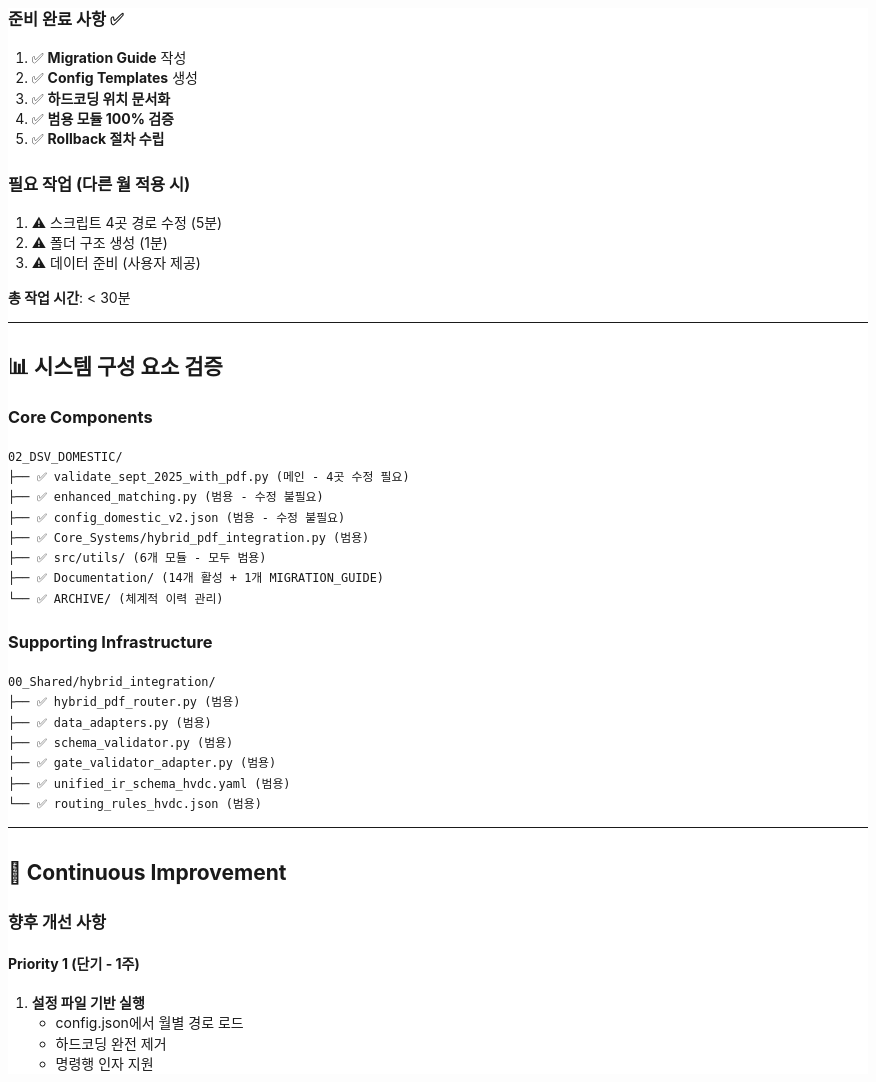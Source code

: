 ### 준비 완료 사항 ✅

1. ✅ **Migration Guide** 작성
2. ✅ **Config Templates** 생성
3. ✅ **하드코딩 위치 문서화**
4. ✅ **범용 모듈 100% 검증**
5. ✅ **Rollback 절차 수립**

### 필요 작업 (다른 월 적용 시)

1. ⚠️ 스크립트 4곳 경로 수정 (5분)
2. ⚠️ 폴더 구조 생성 (1분)
3. ⚠️ 데이터 준비 (사용자 제공)

**총 작업 시간**: < 30분

---

## 📊 시스템 구성 요소 검증

### Core Components

```
02_DSV_DOMESTIC/
├── ✅ validate_sept_2025_with_pdf.py (메인 - 4곳 수정 필요)
├── ✅ enhanced_matching.py (범용 - 수정 불필요)
├── ✅ config_domestic_v2.json (범용 - 수정 불필요)
├── ✅ Core_Systems/hybrid_pdf_integration.py (범용)
├── ✅ src/utils/ (6개 모듈 - 모두 범용)
├── ✅ Documentation/ (14개 활성 + 1개 MIGRATION_GUIDE)
└── ✅ ARCHIVE/ (체계적 이력 관리)
```

### Supporting Infrastructure

```
00_Shared/hybrid_integration/
├── ✅ hybrid_pdf_router.py (범용)
├── ✅ data_adapters.py (범용)
├── ✅ schema_validator.py (범용)
├── ✅ gate_validator_adapter.py (범용)
├── ✅ unified_ir_schema_hvdc.yaml (범용)
└── ✅ routing_rules_hvdc.json (범용)
```

---

## 🔄 Continuous Improvement

### 향후 개선 사항

#### Priority 1 (단기 - 1주)
1. **설정 파일 기반 실행**
   - config.json에서 월별 경로 로드
   - 하드코딩 완전 제거
   - 명령행 인자 지원
